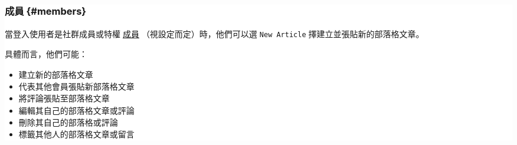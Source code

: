 ### 成員 {#members}

當登入使用者是社群成員或特權 [成員](users.md#privileged-members-group) （視設定而定）時，他們可以選 `New Article` 擇建立並張貼新的部落格文章。

具體而言，他們可能：

* 建立新的部落格文章
* 代表其他會員張貼新部落格文章
* 將評論張貼至部落格文章
* 編輯其自己的部落格文章或評論
* 刪除其自己的部落格或評論
* 標籤其他人的部落格文章或留言
